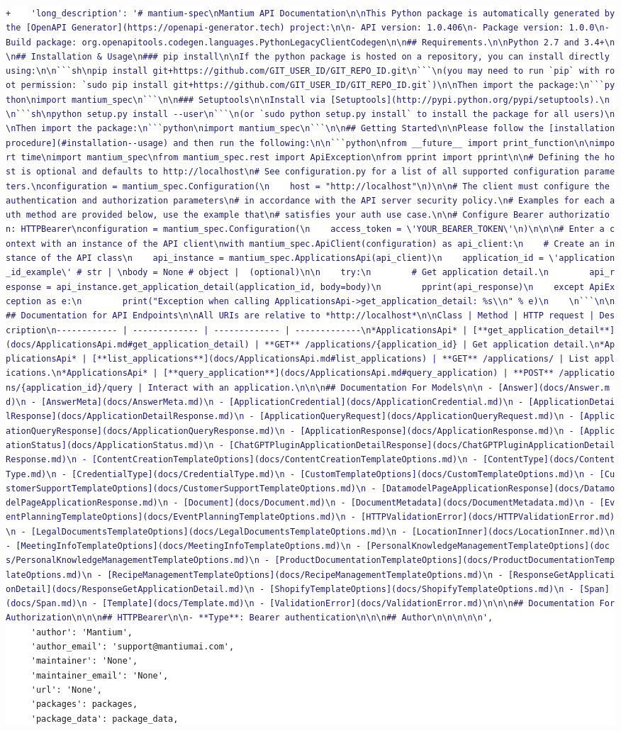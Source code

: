 ```diff
+    'long_description': '# mantium-spec\nMantium API Documentation\n\nThis Python package is automatically generated by the [OpenAPI Generator](https://openapi-generator.tech) project:\n\n- API version: 1.0.406\n- Package version: 1.0.0\n- Build package: org.openapitools.codegen.languages.PythonLegacyClientCodegen\n\n## Requirements.\n\nPython 2.7 and 3.4+\n\n## Installation & Usage\n### pip install\n\nIf the python package is hosted on a repository, you can install directly using:\n\n```sh\npip install git+https://github.com/GIT_USER_ID/GIT_REPO_ID.git\n```\n(you may need to run `pip` with root permission: `sudo pip install git+https://github.com/GIT_USER_ID/GIT_REPO_ID.git`)\n\nThen import the package:\n```python\nimport mantium_spec\n```\n\n### Setuptools\n\nInstall via [Setuptools](http://pypi.python.org/pypi/setuptools).\n\n```sh\npython setup.py install --user\n```\n(or `sudo python setup.py install` to install the package for all users)\n\nThen import the package:\n```python\nimport mantium_spec\n```\n\n## Getting Started\n\nPlease follow the [installation procedure](#installation--usage) and then run the following:\n\n```python\nfrom __future__ import print_function\n\nimport time\nimport mantium_spec\nfrom mantium_spec.rest import ApiException\nfrom pprint import pprint\n\n# Defining the host is optional and defaults to http://localhost\n# See configuration.py for a list of all supported configuration parameters.\nconfiguration = mantium_spec.Configuration(\n    host = "http://localhost"\n)\n\n# The client must configure the authentication and authorization parameters\n# in accordance with the API server security policy.\n# Examples for each auth method are provided below, use the example that\n# satisfies your auth use case.\n\n# Configure Bearer authorization: HTTPBearer\nconfiguration = mantium_spec.Configuration(\n    access_token = \'YOUR_BEARER_TOKEN\'\n)\n\n\n# Enter a context with an instance of the API client\nwith mantium_spec.ApiClient(configuration) as api_client:\n    # Create an instance of the API class\n    api_instance = mantium_spec.ApplicationsApi(api_client)\n    application_id = \'application_id_example\' # str | \nbody = None # object |  (optional)\n\n    try:\n        # Get application detail.\n        api_response = api_instance.get_application_detail(application_id, body=body)\n        pprint(api_response)\n    except ApiException as e:\n        print("Exception when calling ApplicationsApi->get_application_detail: %s\\n" % e)\n    \n```\n\n## Documentation for API Endpoints\n\nAll URIs are relative to *http://localhost*\n\nClass | Method | HTTP request | Description\n------------ | ------------- | ------------- | -------------\n*ApplicationsApi* | [**get_application_detail**](docs/ApplicationsApi.md#get_application_detail) | **GET** /applications/{application_id} | Get application detail.\n*ApplicationsApi* | [**list_applications**](docs/ApplicationsApi.md#list_applications) | **GET** /applications/ | List applications.\n*ApplicationsApi* | [**query_application**](docs/ApplicationsApi.md#query_application) | **POST** /applications/{application_id}/query | Interact with an application.\n\n\n## Documentation For Models\n\n - [Answer](docs/Answer.md)\n - [AnswerMeta](docs/AnswerMeta.md)\n - [ApplicationCredential](docs/ApplicationCredential.md)\n - [ApplicationDetailResponse](docs/ApplicationDetailResponse.md)\n - [ApplicationQueryRequest](docs/ApplicationQueryRequest.md)\n - [ApplicationQueryResponse](docs/ApplicationQueryResponse.md)\n - [ApplicationResponse](docs/ApplicationResponse.md)\n - [ApplicationStatus](docs/ApplicationStatus.md)\n - [ChatGPTPluginApplicationDetailResponse](docs/ChatGPTPluginApplicationDetailResponse.md)\n - [ContentCreationTemplateOptions](docs/ContentCreationTemplateOptions.md)\n - [ContentType](docs/ContentType.md)\n - [CredentialType](docs/CredentialType.md)\n - [CustomTemplateOptions](docs/CustomTemplateOptions.md)\n - [CustomerSupportTemplateOptions](docs/CustomerSupportTemplateOptions.md)\n - [DatamodelPageApplicationResponse](docs/DatamodelPageApplicationResponse.md)\n - [Document](docs/Document.md)\n - [DocumentMetadata](docs/DocumentMetadata.md)\n - [EventPlanningTemplateOptions](docs/EventPlanningTemplateOptions.md)\n - [HTTPValidationError](docs/HTTPValidationError.md)\n - [LegalDocumentsTemplateOptions](docs/LegalDocumentsTemplateOptions.md)\n - [LocationInner](docs/LocationInner.md)\n - [MeetingInfoTemplateOptions](docs/MeetingInfoTemplateOptions.md)\n - [PersonalKnowledgeManagementTemplateOptions](docs/PersonalKnowledgeManagementTemplateOptions.md)\n - [ProductDocumentationTemplateOptions](docs/ProductDocumentationTemplateOptions.md)\n - [RecipeManagementTemplateOptions](docs/RecipeManagementTemplateOptions.md)\n - [ResponseGetApplicationDetail](docs/ResponseGetApplicationDetail.md)\n - [ShopifyTemplateOptions](docs/ShopifyTemplateOptions.md)\n - [Span](docs/Span.md)\n - [Template](docs/Template.md)\n - [ValidationError](docs/ValidationError.md)\n\n\n## Documentation For Authorization\n\n\n## HTTPBearer\n\n- **Type**: Bearer authentication\n\n\n## Author\n\n\n\n\n',
     'author': 'Mantium',
     'author_email': 'support@mantiumai.com',
     'maintainer': 'None',
     'maintainer_email': 'None',
     'url': 'None',
     'packages': packages,
     'package_data': package_data,
```
